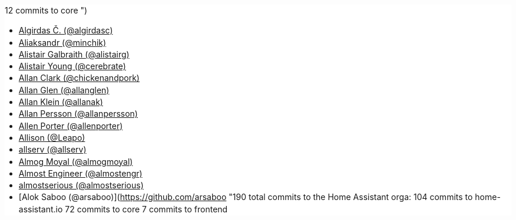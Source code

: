 12 commits to core
")
- [Algirdas Č\. (@algirdasc)](https://github.com/algirdasc "2 total commits to the Home Assistant orga:
1 commit to wheels-custom-integrations
1 commit to brands
")
- [Aliaksandr (@minchik)](https://github.com/minchik "5 total commits to the Home Assistant orga:
3 commits to home-assistant.io
2 commits to core
")
- [Alistair Galbraith (@alistairg)](https://github.com/alistairg "9 total commits to the Home Assistant orga:
6 commits to core
2 commits to home-assistant.io
1 commit to brands
")
- [Alistair Young (@cerebrate)](https://github.com/cerebrate "1 total commits to the Home Assistant orga:
1 commit to architecture
")
- [Allan Clark (@chickenandpork)](https://github.com/chickenandpork "1 total commits to the Home Assistant orga:
1 commit to hassio-addons
")
- [Allan Glen (@allanglen)](https://github.com/allanglen "1 total commits to the Home Assistant orga:
1 commit to core
")
- [Allan Klein (@allanak)](https://github.com/allanak "2 total commits to the Home Assistant orga:
2 commits to home-assistant.io
")
- [Allan Persson (@allanpersson)](https://github.com/allanpersson "16 total commits to the Home Assistant orga:
14 commits to home-assistant.io
2 commits to hassio-addons
")
- [Allen Porter (@allenporter)](https://github.com/allenporter "2 total commits to the Home Assistant orga:
1 commit to developers.home-assistant
1 commit to core
")
- [Allison (@Leapo)](https://github.com/Leapo "1 total commits to the Home Assistant orga:
1 commit to core
")
- [allserv (@allserv)](https://github.com/allserv "1 total commits to the Home Assistant orga:
1 commit to home-assistant.io
")
- [Almog Moyal (@almogmoyal)](https://github.com/almogmoyal "1 total commits to the Home Assistant orga:
1 commit to home-assistant.io
")
- [Almost Engineer (@almostengr)](https://github.com/almostengr "1 total commits to the Home Assistant orga:
1 commit to home-assistant.io
")
- [almostserious (@almostserious)](https://github.com/almostserious "1 total commits to the Home Assistant orga:
1 commit to developers.home-assistant
")
- [Alok Saboo (@arsaboo)](https://github.com/arsaboo "190 total commits to the Home Assistant orga:
104 commits to home-assistant.io
72 commits to core
7 commits to frontend